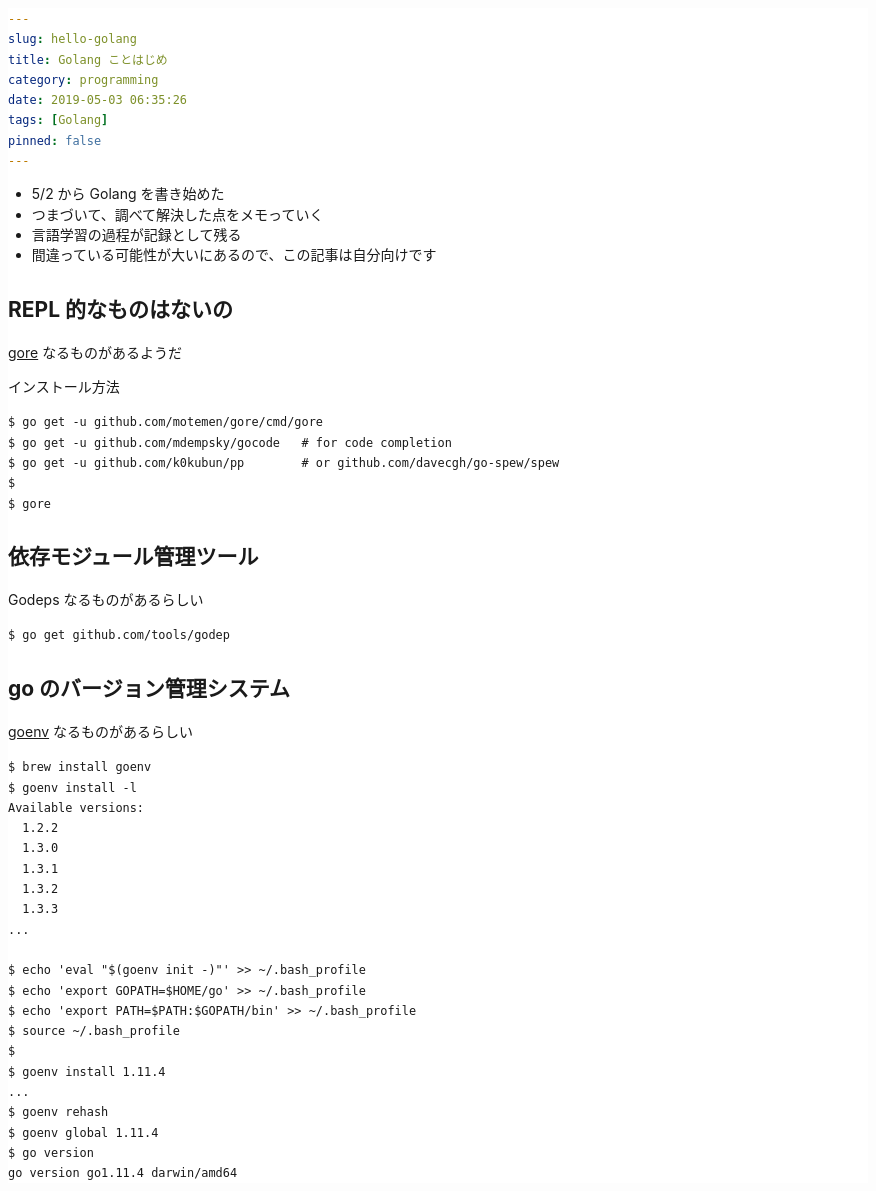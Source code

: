 ```yaml
---
slug: hello-golang
title: Golang ことはじめ
category: programming
date: 2019-05-03 06:35:26
tags: [Golang]
pinned: false
---
```


- 5/2 から Golang を書き始めた
- つまづいて、調べて解決した点をメモっていく
- 言語学習の過程が記録として残る
- 間違っている可能性が大いにあるので、この記事は自分向けです

## REPL 的なものはないの

[gore](https://github.com/motemen/gore) なるものがあるようだ

インストール方法

```
$ go get -u github.com/motemen/gore/cmd/gore
$ go get -u github.com/mdempsky/gocode   # for code completion
$ go get -u github.com/k0kubun/pp        # or github.com/davecgh/go-spew/spew
$
$ gore
```

## 依存モジュール管理ツール

Godeps なるものがあるらしい

```
$ go get github.com/tools/godep
```

## go のバージョン管理システム

[goenv](https://github.com/syndbg/goenv) なるものがあるらしい

```
$ brew install goenv
$ goenv install -l
Available versions:
  1.2.2
  1.3.0
  1.3.1
  1.3.2
  1.3.3
...

$ echo 'eval "$(goenv init -)"' >> ~/.bash_profile
$ echo 'export GOPATH=$HOME/go' >> ~/.bash_profile
$ echo 'export PATH=$PATH:$GOPATH/bin' >> ~/.bash_profile
$ source ~/.bash_profile
$
$ goenv install 1.11.4
...
$ goenv rehash
$ goenv global 1.11.4
$ go version
go version go1.11.4 darwin/amd64
```
